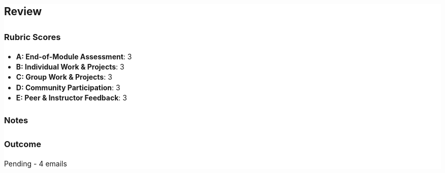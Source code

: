 ## Review

### Rubric Scores

* **A: End-of-Module Assessment**: 3
* **B: Individual Work & Projects**: 3
* **C: Group Work & Projects**: 3
* **D: Community Participation**: 3
* **E: Peer & Instructor Feedback**: 3

### Notes



### Outcome

Pending - 4 emails
